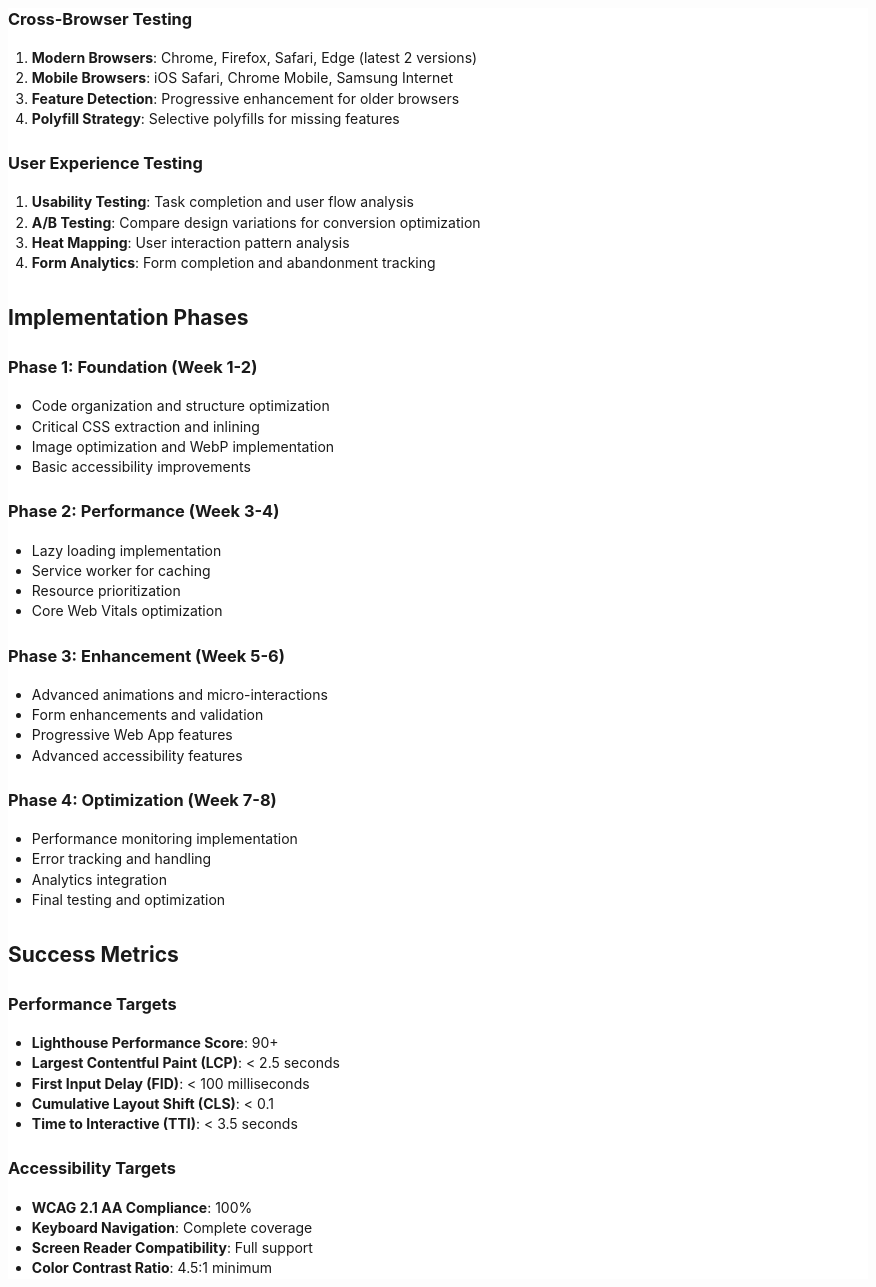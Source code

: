 ### Cross-Browser Testing
1. **Modern Browsers**: Chrome, Firefox, Safari, Edge (latest 2 versions)
2. **Mobile Browsers**: iOS Safari, Chrome Mobile, Samsung Internet
3. **Feature Detection**: Progressive enhancement for older browsers
4. **Polyfill Strategy**: Selective polyfills for missing features

### User Experience Testing
1. **Usability Testing**: Task completion and user flow analysis
2. **A/B Testing**: Compare design variations for conversion optimization
3. **Heat Mapping**: User interaction pattern analysis
4. **Form Analytics**: Form completion and abandonment tracking

## Implementation Phases

### Phase 1: Foundation (Week 1-2)
- Code organization and structure optimization
- Critical CSS extraction and inlining
- Image optimization and WebP implementation
- Basic accessibility improvements

### Phase 2: Performance (Week 3-4)
- Lazy loading implementation
- Service worker for caching
- Resource prioritization
- Core Web Vitals optimization

### Phase 3: Enhancement (Week 5-6)
- Advanced animations and micro-interactions
- Form enhancements and validation
- Progressive Web App features
- Advanced accessibility features

### Phase 4: Optimization (Week 7-8)
- Performance monitoring implementation
- Error tracking and handling
- Analytics integration
- Final testing and optimization

## Success Metrics

### Performance Targets
- **Lighthouse Performance Score**: 90+
- **Largest Contentful Paint (LCP)**: < 2.5 seconds
- **First Input Delay (FID)**: < 100 milliseconds
- **Cumulative Layout Shift (CLS)**: < 0.1
- **Time to Interactive (TTI)**: < 3.5 seconds

### Accessibility Targets
- **WCAG 2.1 AA Compliance**: 100%
- **Keyboard Navigation**: Complete coverage
- **Screen Reader Compatibility**: Full support
- **Color Contrast Ratio**: 4.5:1 minimum
